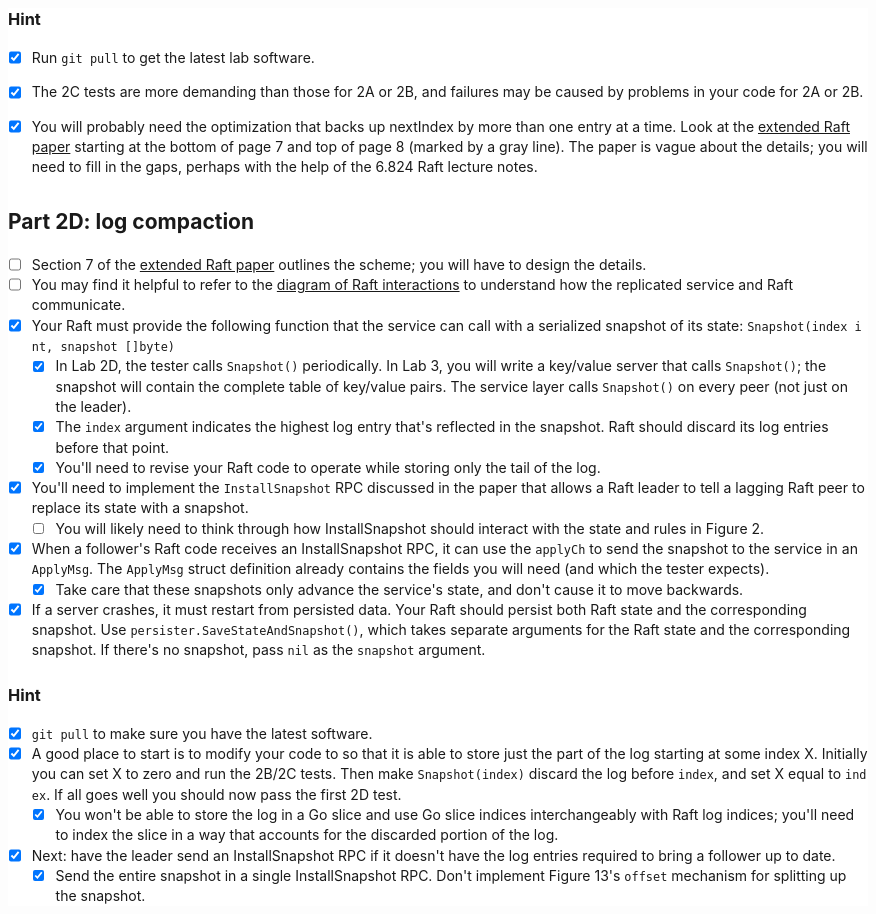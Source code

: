 ### Hint

- [x] Run `git pull` to get the latest lab software.
- [x] The 2C tests are more demanding than those for 2A or 2B, and failures may be caused by problems in your code for 2A or 2B.
- [x] You will probably need the optimization that backs up nextIndex by more than one entry at a time. Look at the [extended Raft paper](https://pdos.csail.mit.edu/6.824/papers/raft-extended.pdf) starting at the bottom of page 7 and top of page 8 (marked by a gray line). The paper is vague about the details; you will need to fill in the gaps, perhaps with the help of the 6.824 Raft lecture notes.



## Part 2D: log compaction

- [ ] Section 7 of the [extended Raft paper](https://pdos.csail.mit.edu/6.824/papers/raft-extended.pdf) outlines the scheme; you will have to design the details.
- [ ] You may find it helpful to refer to the [diagram of Raft interactions](https://pdos.csail.mit.edu/6.824/notes/raft_diagram.pdf) to understand how the replicated service and Raft communicate.
- [x] Your Raft must provide the following function that the service can call with a serialized snapshot of its state: `Snapshot(index int, snapshot []byte)`
  - [x] In Lab 2D, the tester calls `Snapshot()` periodically. In Lab 3, you will write a key/value server that calls `Snapshot()`; the snapshot will contain the complete table of key/value pairs. The service layer calls `Snapshot()` on every peer (not just on the leader).
  - [x] The `index` argument indicates the highest log entry that's reflected in the snapshot. Raft should discard its log entries before that point. 
  - [x] You'll need to revise your Raft code to operate while storing only the tail of the log.
- [x] You'll need to implement the `InstallSnapshot` RPC discussed in the paper that allows a Raft leader to tell a lagging Raft peer to replace its state with a snapshot. 
  - [ ] You will likely need to think through how InstallSnapshot should interact with the state and rules in Figure 2.
- [x] When a follower's Raft code receives an InstallSnapshot RPC, it can use the `applyCh` to send the snapshot to the service in an `ApplyMsg`. The `ApplyMsg` struct definition already contains the fields you will need (and which the tester expects). 
  - [x] Take care that these snapshots only advance the service's state, and don't cause it to move backwards.
- [x] If a server crashes, it must restart from persisted data. Your Raft should persist both Raft state and the corresponding snapshot. Use `persister.SaveStateAndSnapshot()`, which takes separate arguments for the Raft state and the corresponding snapshot. If there's no snapshot, pass `nil` as the `snapshot` argument.

### Hint

- [x] `git pull` to make sure you have the latest software.
- [x] A good place to start is to modify your code to so that it is able to store just the part of the log starting at some index X. Initially you can set X to zero and run the 2B/2C tests. Then make `Snapshot(index)` discard the log before `index`, and set X equal to `index`. If all goes well you should now pass the first 2D test.
  - [x] You won't be able to store the log in a Go slice and use Go slice indices interchangeably with Raft log indices; you'll need to index the slice in a way that accounts for the discarded portion of the log.
- [x] Next: have the leader send an InstallSnapshot RPC if it doesn't have the log entries required to bring a follower up to date.
  - [x] Send the entire snapshot in a single InstallSnapshot RPC. Don't implement Figure 13's `offset` mechanism for splitting up the snapshot.
